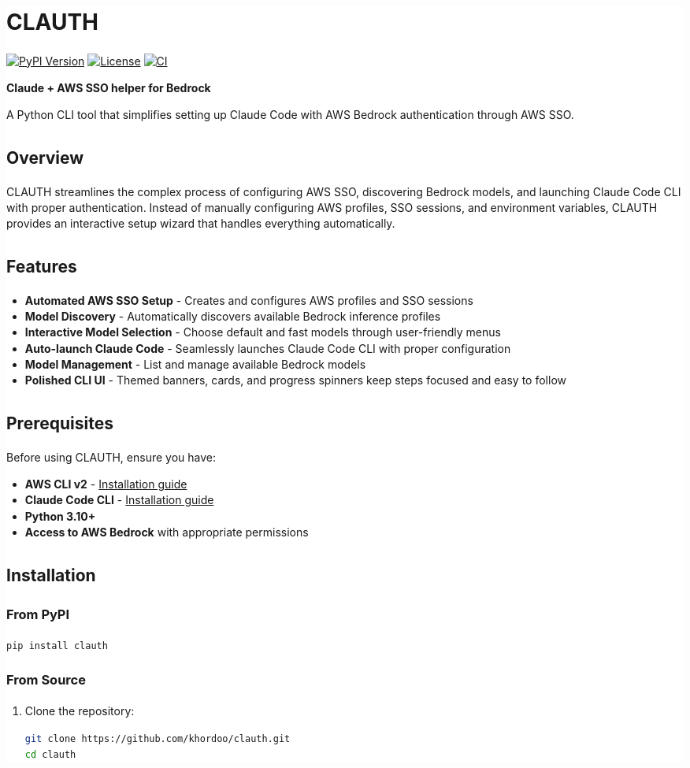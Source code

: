 # CLAUTH

[![PyPI Version](https://img.shields.io/pypi/v/clauth.svg)](https://pypi.org/project/clauth/)
[![License](https://img.shields.io/pypi/l/clauth.svg)](https://github.com/khordoo/clauth/blob/main/LICENSE)
[![CI](https://img.shields.io/github/actions/workflow/status/khordoo/clauth/ci.yml?branch=main)](https://github.com/khordoo/clauth/actions/workflows/ci.yml)

**Claude + AWS SSO helper for Bedrock**

A Python CLI tool that simplifies setting up Claude Code with AWS Bedrock authentication through AWS SSO.

## Overview

CLAUTH streamlines the complex process of configuring AWS SSO, discovering Bedrock models, and launching Claude Code CLI with proper authentication. Instead of manually configuring AWS profiles, SSO sessions, and environment variables, CLAUTH provides an interactive setup wizard that handles everything automatically.

## Features

- **Automated AWS SSO Setup** - Creates and configures AWS profiles and SSO sessions
- **Model Discovery** - Automatically discovers available Bedrock inference profiles
- **Interactive Model Selection** - Choose default and fast models through user-friendly menus
- **Auto-launch Claude Code** - Seamlessly launches Claude Code CLI with proper configuration
- **Model Management** - List and manage available Bedrock models
- **Polished CLI UI** - Themed banners, cards, and progress spinners keep steps focused and easy to follow

## Prerequisites

Before using CLAUTH, ensure you have:

- **AWS CLI v2** - [Installation guide](https://docs.aws.amazon.com/cli/latest/userguide/getting-started-install.html)
- **Claude Code CLI** - [Installation guide](https://docs.anthropic.com/en/docs/claude-code)
- **Python 3.10+**
- **Access to AWS Bedrock** with appropriate permissions

## Installation

### From PyPI

```bash
pip install clauth
```

### From Source

1. Clone the repository:
   ```bash
   git clone https://github.com/khordoo/clauth.git
   cd clauth
   ```
